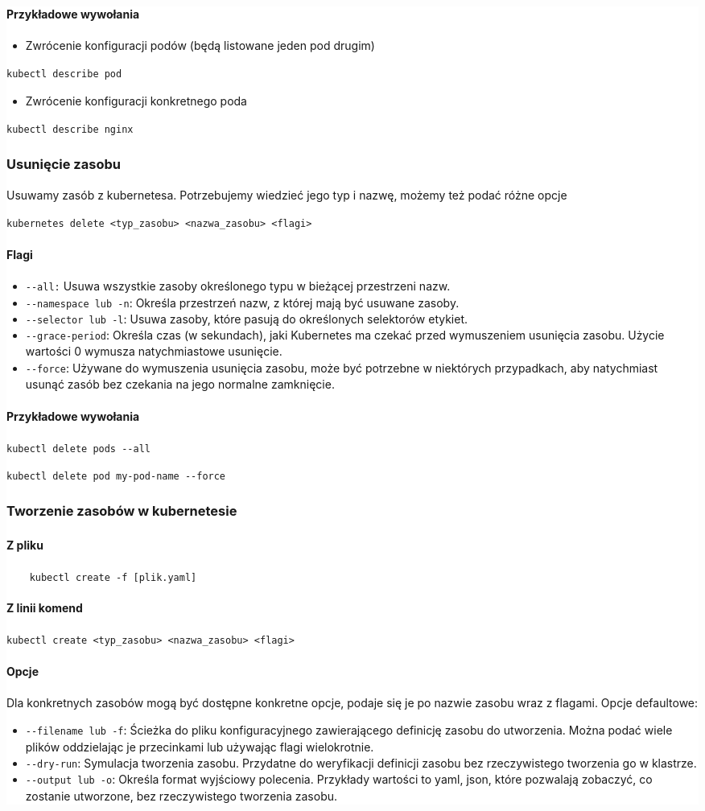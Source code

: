 #### Przykładowe wywołania
- Zwrócenie konfiguracji podów (będą listowane jeden pod drugim)
```
kubectl describe pod 
```
- Zwrócenie konfiguracji konkretnego poda 
```
kubectl describe nginx
```
### Usunięcie zasobu 
Usuwamy zasób z kubernetesa. Potrzebujemy wiedzieć jego typ i nazwę, możemy też podać różne opcje

```
kubernetes delete <typ_zasobu> <nazwa_zasobu> <flagi>
```

#### Flagi 

- `--all:` Usuwa wszystkie zasoby określonego typu w bieżącej przestrzeni nazw.
- `--namespace lub -n`: Określa przestrzeń nazw, z której mają być usuwane zasoby.
- `--selector lub -l`: Usuwa zasoby, które pasują do określonych selektorów etykiet.
- `--grace-period`: Określa czas (w sekundach), jaki Kubernetes ma czekać przed wymuszeniem usunięcia zasobu. Użycie wartości 0 wymusza natychmiastowe usunięcie.
- `--force`: Używane do wymuszenia usunięcia zasobu, może być potrzebne w niektórych przypadkach, aby natychmiast usunąć zasób bez czekania na jego normalne zamknięcie.

#### Przykładowe wywołania 
```
kubectl delete pods --all
```

```
kubectl delete pod my-pod-name --force 
```

### Tworzenie zasobów w kubernetesie

#### Z pliku 

```
    kubectl create -f [plik.yaml]
```
#### Z linii komend 
```
kubectl create <typ_zasobu> <nazwa_zasobu> <flagi>
```


#### Opcje 
Dla konkretnych zasobów mogą być dostępne konkretne opcje, podaje się je  po nazwie zasobu wraz z flagami. Opcje defaultowe: 
- `--filename lub -f`: Ścieżka do pliku konfiguracyjnego zawierającego definicję zasobu do utworzenia. Można podać wiele plików oddzielając je przecinkami lub używając flagi wielokrotnie.
- `--dry-run`: Symulacja tworzenia zasobu. Przydatne do weryfikacji definicji zasobu bez rzeczywistego tworzenia go w klastrze.
- `--output lub -o`: Określa format wyjściowy polecenia. Przykłady wartości to yaml, json, które pozwalają zobaczyć, co zostanie utworzone, bez rzeczywistego tworzenia zasobu.
